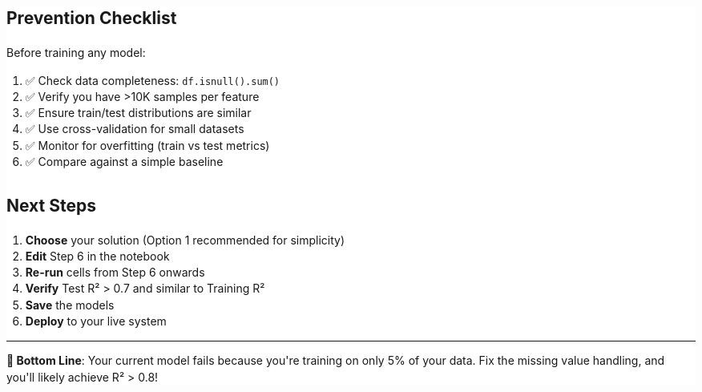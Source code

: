 ## Prevention Checklist

Before training any model:

1. ✅ Check data completeness: `df.isnull().sum()`
2. ✅ Verify you have >10K samples per feature
3. ✅ Ensure train/test distributions are similar
4. ✅ Use cross-validation for small datasets
5. ✅ Monitor for overfitting (train vs test metrics)
6. ✅ Compare against a simple baseline

## Next Steps

1. **Choose** your solution (Option 1 recommended for simplicity)
2. **Edit** Step 6 in the notebook
3. **Re-run** cells from Step 6 onwards
4. **Verify** Test R² > 0.7 and similar to Training R²
5. **Save** the models
6. **Deploy** to your live system

---

**🎯 Bottom Line**: Your current model fails because you're training on only 5% of your data. Fix the missing value handling, and you'll likely achieve R² > 0.8!
